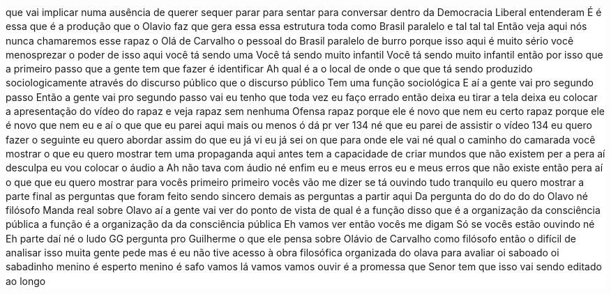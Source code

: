 que vai implicar numa ausência de querer
sequer parar para sentar para conversar
dentro da Democracia Liberal entenderam
É é essa que é a produção que o Olavio
faz que gera essa essa estrutura toda
como Brasil paralelo e tal tal tal Então
veja aqui nós nunca chamaremos esse
rapaz o Olá de Carvalho o pessoal do
Brasil paralelo de burro porque isso
aqui é muito sério você menosprezar o
poder de isso aqui você tá sendo uma
Você tá sendo muito infantil Você tá
sendo muito infantil então por isso que
a primeiro passo que a gente tem que
fazer é identificar Ah qual é a o local
de onde o que que tá sendo produzido
sociologicamente através do discurso
público que o discurso público Tem uma
função sociológica E aí a gente vai pro
segundo passo Então a gente vai pro
segundo passo vai eu tenho que toda vez
eu faço errado então deixa eu tirar a
tela deixa eu colocar a apresentação do
vídeo do rapaz e veja rapaz sem nenhuma
Ofensa rapaz porque ele é novo que nem
eu certo rapaz porque ele é novo que nem
eu e aí o que que eu parei aqui mais ou
menos ó dá pr ver 134 né que eu parei de
assistir o vídeo 134 eu quero fazer o
seguinte eu quero abordar assim do que
eu já vi eu já sei on que para onde ele
vai né qual o caminho do camarada você
mostrar o que eu quero mostrar tem uma
propaganda aqui antes tem a capacidade
de criar mundos que não existem per
a pera aí desculpa eu vou colocar o
áudio
a Ah não tava com áudio né
enfim eu e meus erros eu e meus erros
que não existe então pera aí o que que
eu quero mostrar para vocês primeiro
primeiro vocês vão me dizer se tá
ouvindo tudo tranquilo eu quero mostrar
a parte final as perguntas que foram
feito sendo sincero demais as perguntas
a partir aqui Da pergunta do do do do do
Olavo né filósofo Manda real sobre Olavo
aí a gente vai ver do ponto de vista de
qual é a função disso que é a
organização da consciência pública a
função é a organização da da consciência
pública
Eh vamos ver então vocês me digam Só se
vocês estão ouvindo né
Eh parte daí né o ludo GG pergunta pro
Guilherme o que ele pensa sobre Olávio
de Carvalho como filósofo então o
difícil de analisar isso muita gente
pede mas é eu não tive acesso à obra
filosófica organizada do olava para
avaliar oi saboado oi sabadinho
menino é esperto menino é safo vamos lá
vamos vamos ouvir é a promessa que Senor
tem que isso vai sendo editado ao longo